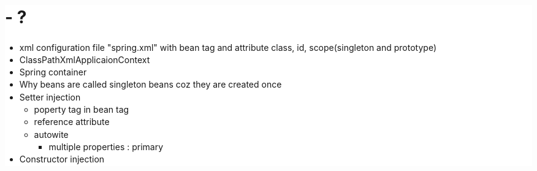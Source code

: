 


# - ?

- xml configuration file "spring.xml" with bean tag and attribute class, id, scope(singleton and prototype)
- ClassPathXmlApplicaionContext
- Spring container
- Why beans are called singleton beans coz they are created once
- Setter injection
  - poperty tag in bean tag
  - reference attribute
  - autowite
    -  multiple properties : primary 
- Constructor injection